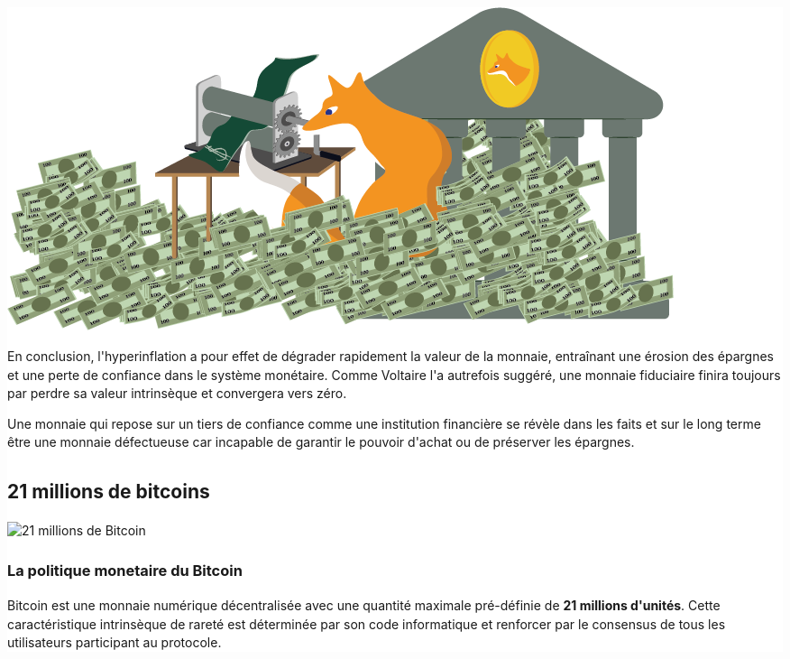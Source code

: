 ![image](assets\Concept\chapitre3\7.jpeg)

En conclusion, l'hyperinflation a pour effet de dégrader rapidement la valeur de la monnaie, entraînant une érosion des épargnes et une perte de confiance dans le système monétaire. Comme Voltaire l'a autrefois suggéré, une monnaie fiduciaire finira toujours par perdre sa valeur intrinsèque et convergera vers zéro.

Une monnaie qui repose sur un tiers de confiance comme une institution financière se révèle dans les faits et sur le long terme être une monnaie défectueuse car incapable de garantir le pouvoir d'achat ou de préserver les épargnes.

## 21 millions de bitcoins

![21 millions de Bitcoin](https://youtu.be/Y92R4EWk5uo)
### La politique monetaire du Bitcoin

Bitcoin est une monnaie numérique décentralisée avec une quantité maximale pré-définie de **21 millions d'unités**. Cette caractéristique intrinsèque de rareté est déterminée par son code informatique et renforcer par le consensus de tous les utilisateurs participant au protocole. 
